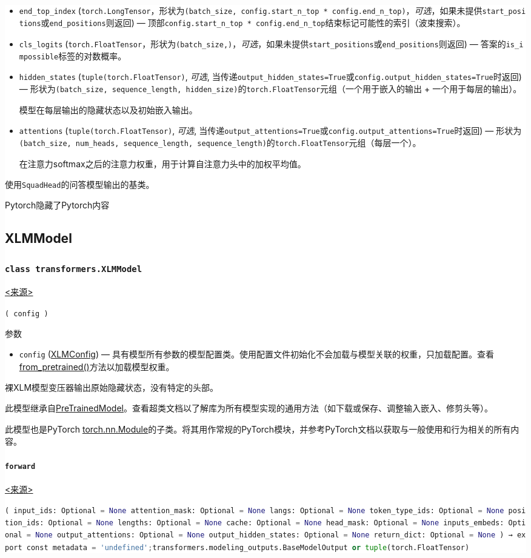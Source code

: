 +   `end_top_index` (`torch.LongTensor`，形状为`(batch_size, config.start_n_top * config.end_n_top)`，*可选*，如果未提供`start_positions`或`end_positions`则返回) — 顶部`config.start_n_top * config.end_n_top`结束标记可能性的索引（波束搜索）。

+   `cls_logits` (`torch.FloatTensor`，形状为`(batch_size,)`，*可选*，如果未提供`start_positions`或`end_positions`则返回) — 答案的`is_impossible`标签的对数概率。

+   `hidden_states` (`tuple(torch.FloatTensor)`, *可选*, 当传递`output_hidden_states=True`或`config.output_hidden_states=True`时返回) — 形状为`(batch_size, sequence_length, hidden_size)`的`torch.FloatTensor`元组（一个用于嵌入的输出 + 一个用于每层的输出）。

    模型在每层输出的隐藏状态以及初始嵌入输出。

+   `attentions` (`tuple(torch.FloatTensor)`, *可选*, 当传递`output_attentions=True`或`config.output_attentions=True`时返回) — 形状为`(batch_size, num_heads, sequence_length, sequence_length)`的`torch.FloatTensor`元组（每层一个）。

    在注意力softmax之后的注意力权重，用于计算自注意力头中的加权平均值。

使用`SquadHead`的问答模型输出的基类。

Pytorch隐藏了Pytorch内容

## XLMModel

### `class transformers.XLMModel`

[<来源>](https://github.com/huggingface/transformers/blob/v4.37.2/src/transformers/models/xlm/modeling_xlm.py#L389)

```py
( config )
```

参数

+   `config` ([XLMConfig](/docs/transformers/v4.37.2/en/model_doc/xlm#transformers.XLMConfig)) — 具有模型所有参数的模型配置类。使用配置文件初始化不会加载与模型关联的权重，只加载配置。查看[from_pretrained()](/docs/transformers/v4.37.2/en/main_classes/model#transformers.PreTrainedModel.from_pretrained)方法以加载模型权重。

裸XLM模型变压器输出原始隐藏状态，没有特定的头部。

此模型继承自[PreTrainedModel](/docs/transformers/v4.37.2/en/main_classes/model#transformers.PreTrainedModel)。查看超类文档以了解库为所有模型实现的通用方法（如下载或保存、调整输入嵌入、修剪头等）。

此模型也是PyTorch [torch.nn.Module](https://pytorch.org/docs/stable/nn.html#torch.nn.Module)的子类。将其用作常规的PyTorch模块，并参考PyTorch文档以获取与一般使用和行为相关的所有内容。

#### `forward`

[<来源>](https://github.com/huggingface/transformers/blob/v4.37.2/src/transformers/models/xlm/modeling_xlm.py#L480)

```py
( input_ids: Optional = None attention_mask: Optional = None langs: Optional = None token_type_ids: Optional = None position_ids: Optional = None lengths: Optional = None cache: Optional = None head_mask: Optional = None inputs_embeds: Optional = None output_attentions: Optional = None output_hidden_states: Optional = None return_dict: Optional = None ) → export const metadata = 'undefined';transformers.modeling_outputs.BaseModelOutput or tuple(torch.FloatTensor)
```
